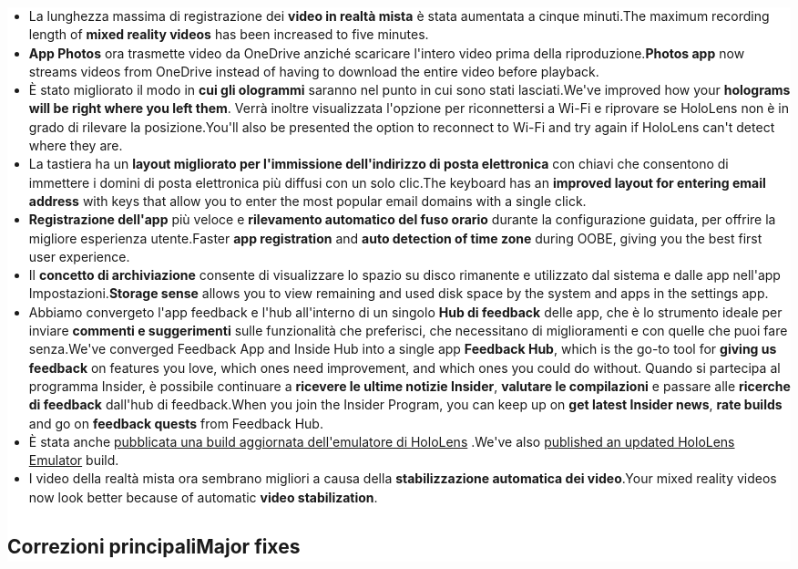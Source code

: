 * <span data-ttu-id="97e2c-145">La lunghezza massima di registrazione dei **video in realtà mista** è stata aumentata a cinque minuti.</span><span class="sxs-lookup"><span data-stu-id="97e2c-145">The maximum recording length of **mixed reality videos** has been increased to five minutes.</span></span>
* <span data-ttu-id="97e2c-146">**App Photos** ora trasmette video da OneDrive anziché scaricare l'intero video prima della riproduzione.</span><span class="sxs-lookup"><span data-stu-id="97e2c-146">**Photos app** now streams videos from OneDrive instead of having to download the entire video before playback.</span></span>
* <span data-ttu-id="97e2c-147">È stato migliorato il modo in **cui gli ologrammi** saranno nel punto in cui sono stati lasciati.</span><span class="sxs-lookup"><span data-stu-id="97e2c-147">We've improved how your **holograms will be right where you left them**.</span></span> <span data-ttu-id="97e2c-148">Verrà inoltre visualizzata l'opzione per riconnettersi a Wi-Fi e riprovare se HoloLens non è in grado di rilevare la posizione.</span><span class="sxs-lookup"><span data-stu-id="97e2c-148">You'll also be presented the option to reconnect to Wi-Fi and try again if HoloLens can't detect where they are.</span></span>
* <span data-ttu-id="97e2c-149">La tastiera ha un **layout migliorato per l'immissione dell'indirizzo di posta elettronica** con chiavi che consentono di immettere i domini di posta elettronica più diffusi con un solo clic.</span><span class="sxs-lookup"><span data-stu-id="97e2c-149">The keyboard has an **improved layout for entering email address** with keys that allow you to enter the most popular email domains with a single click.</span></span>
* <span data-ttu-id="97e2c-150">**Registrazione dell'app** più veloce e **rilevamento automatico del fuso orario** durante la configurazione guidata, per offrire la migliore esperienza utente.</span><span class="sxs-lookup"><span data-stu-id="97e2c-150">Faster **app registration** and **auto detection of time zone** during OOBE, giving you the best first user experience.</span></span>
* <span data-ttu-id="97e2c-151">Il **concetto di archiviazione** consente di visualizzare lo spazio su disco rimanente e utilizzato dal sistema e dalle app nell'app Impostazioni.</span><span class="sxs-lookup"><span data-stu-id="97e2c-151">**Storage sense** allows you to view remaining and used disk space by the system and apps in the settings app.</span></span>
* <span data-ttu-id="97e2c-152">Abbiamo convergeto l'app feedback e l'hub all'interno di un singolo **Hub di feedback** delle app, che è lo strumento ideale per inviare **commenti e suggerimenti** sulle funzionalità che preferisci, che necessitano di miglioramenti e con quelle che puoi fare senza.</span><span class="sxs-lookup"><span data-stu-id="97e2c-152">We've converged Feedback App and Inside Hub into a single app **Feedback Hub**, which is the go-to tool for **giving us feedback** on features you love, which ones need improvement, and which ones you could do without.</span></span> <span data-ttu-id="97e2c-153">Quando si partecipa al programma Insider, è possibile continuare a **ricevere le ultime notizie Insider**, **valutare le compilazioni** e passare alle **ricerche di feedback** dall'hub di feedback.</span><span class="sxs-lookup"><span data-stu-id="97e2c-153">When you join the Insider Program, you can keep up on **get latest Insider news**, **rate builds** and go on **feedback quests** from Feedback Hub.</span></span>
* <span data-ttu-id="97e2c-154">È stata anche [pubblicata una build aggiornata dell'emulatore di HoloLens](https://docs.microsoft.com/windows/mixed-reality/develop/install-the-tools) .</span><span class="sxs-lookup"><span data-stu-id="97e2c-154">We've also [published an updated HoloLens Emulator](https://docs.microsoft.com/windows/mixed-reality/develop/install-the-tools) build.</span></span>
* <span data-ttu-id="97e2c-155">I video della realtà mista ora sembrano migliori a causa della **stabilizzazione automatica dei video**.</span><span class="sxs-lookup"><span data-stu-id="97e2c-155">Your mixed reality videos now look better because of automatic **video stabilization**.</span></span>

## <a name="major-fixes"></a><span data-ttu-id="97e2c-156">Correzioni principali</span><span class="sxs-lookup"><span data-stu-id="97e2c-156">Major fixes</span></span>
